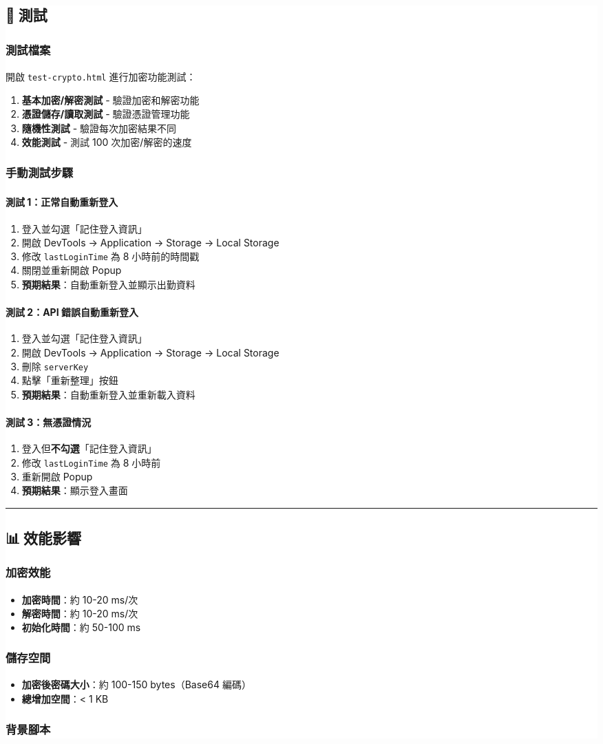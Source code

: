 
## 🧪 測試

### 測試檔案

開啟 `test-crypto.html` 進行加密功能測試：

1. **基本加密/解密測試** - 驗證加密和解密功能
2. **憑證儲存/讀取測試** - 驗證憑證管理功能
3. **隨機性測試** - 驗證每次加密結果不同
4. **效能測試** - 測試 100 次加密/解密的速度

### 手動測試步驟

#### 測試 1：正常自動重新登入
1. 登入並勾選「記住登入資訊」
2. 開啟 DevTools → Application → Storage → Local Storage
3. 修改 `lastLoginTime` 為 8 小時前的時間戳
4. 關閉並重新開啟 Popup
5. **預期結果**：自動重新登入並顯示出勤資料

#### 測試 2：API 錯誤自動重新登入
1. 登入並勾選「記住登入資訊」
2. 開啟 DevTools → Application → Storage → Local Storage
3. 刪除 `serverKey`
4. 點擊「重新整理」按鈕
5. **預期結果**：自動重新登入並重新載入資料

#### 測試 3：無憑證情況
1. 登入但**不勾選**「記住登入資訊」
2. 修改 `lastLoginTime` 為 8 小時前
3. 重新開啟 Popup
4. **預期結果**：顯示登入畫面

---

## 📊 效能影響

### 加密效能

- **加密時間**：約 10-20 ms/次
- **解密時間**：約 10-20 ms/次
- **初始化時間**：約 50-100 ms

### 儲存空間

- **加密後密碼大小**：約 100-150 bytes（Base64 編碼）
- **總增加空間**：< 1 KB

### 背景腳本
